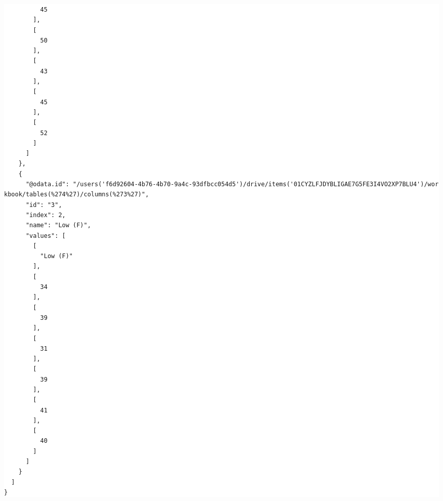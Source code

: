 ```http
          45
        ],
        [
          50
        ],
        [
          43
        ],
        [
          45
        ],
        [
          52
        ]
      ]
    },
    {
      "@odata.id": "/users('f6d92604-4b76-4b70-9a4c-93dfbcc054d5')/drive/items('01CYZLFJDYBLIGAE7G5FE3I4VO2XP7BLU4')/workbook/tables(%274%27)/columns(%273%27)",
      "id": "3",
      "index": 2,
      "name": "Low (F)",
      "values": [
        [
          "Low (F)"
        ],
        [
          34
        ],
        [
          39
        ],
        [
          31
        ],
        [
          39
        ],
        [
          41
        ],
        [
          40
        ]
      ]
    }
  ]
}
```

